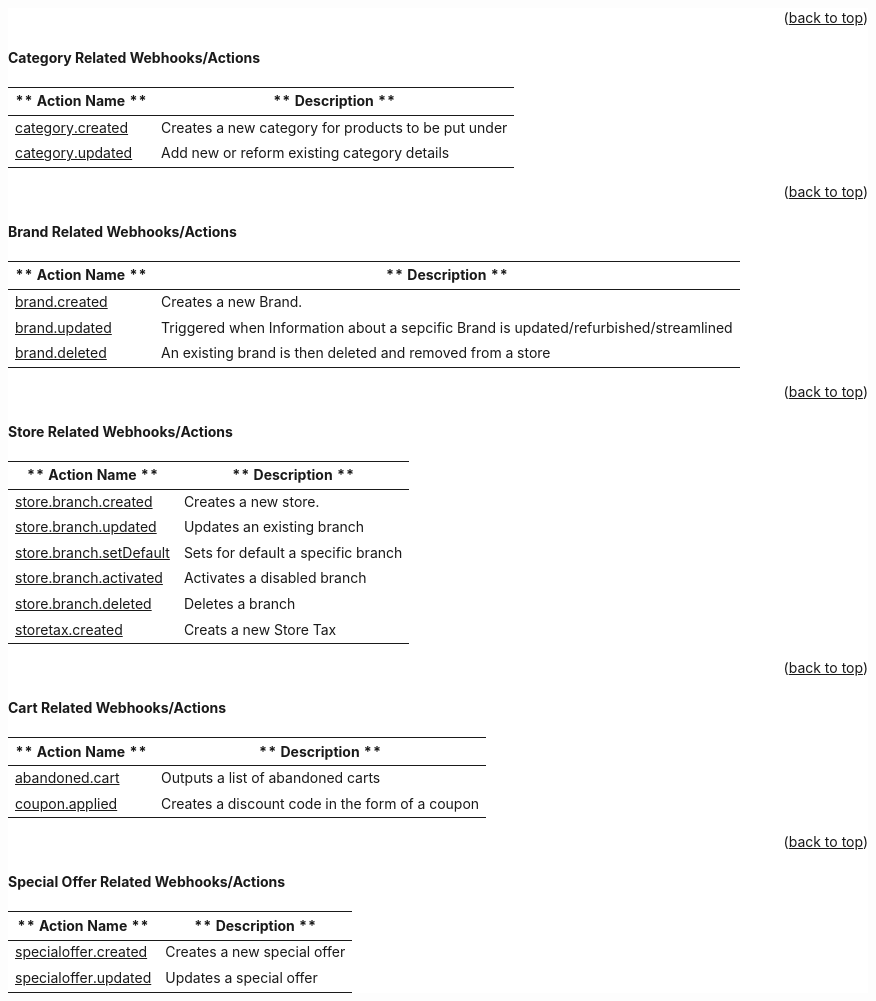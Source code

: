 <p align="right">(<a href="#top">back to top</a>)</p>

#### Category Related Webhooks/Actions

| ** Action Name **                                   | ** Description **                                   |
| --------------------------------------------------- | --------------------------------------------------- |
| [category.created](app/Actions/Category/Created.js) | Creates a new category for products to be put under |
| [category.updated](app/Actions/Category/Updated.js) | Add new or reform existing category details         |

<p align="right">(<a href="#top">back to top</a>)</p>

#### Brand Related Webhooks/Actions

| ** Action Name **                             | ** Description **                                                                    |
| --------------------------------------------- | ------------------------------------------------------------------------------------ |
| [brand.created](app/Actions/Brand/Created.js) | Creates a new Brand.                                                                 |
| [brand.updated](app/Actions/Brand/Updated.js) | Triggered when Information about a sepcific Brand is updated/refurbished/streamlined |
| [brand.deleted](app/Actions/Brand/Deleted.js) | An existing brand is then deleted and removed from a store                           |

<p align="right">(<a href="#top">back to top</a>)</p>

#### Store Related Webhooks/Actions

| ** Action Name **                                                | ** Description **                  |
| ---------------------------------------------------------------- | ---------------------------------- |
| [store.branch.created](app/Actions/Store/BranchCreated.js)       | Creates a new store.               |
| [store.branch.updated](app/Actions/Store/BranchUpdated.js)       | Updates an existing branch         |
| [store.branch.setDefault](app/Actions/Store/BranchSetDefault.js) | Sets for default a specific branch |
| [store.branch.activated](app/Actions/Store/BranchActivated.js)   | Activates a disabled branch        |
| [store.branch.deleted](app/Actions/Store/BranchDeleted.js)       | Deletes a branch                   |
| [storetax.created](app/Actions/Store/TaxCreated.js)              | Creats a new Store Tax             |

<p align="right">(<a href="#top">back to top</a>)</p>

#### Cart Related Webhooks/Actions

| ** Action Name **                                            | ** Description **                               |
| ------------------------------------------------------------ | ----------------------------------------------- |
| [abandoned.cart](app/Actions/Miscellaneous/AbandonedCart.js) | Outputs a list of abandoned carts               |
| [coupon.applied](app/Actions/Miscellaneous/CouponApplied.js) | Creates a discount code in the form of a coupon |

<p align="right">(<a href="#top">back to top</a>)</p>

#### Special Offer Related Webhooks/Actions

| ** Action Name **                                                        | ** Description **           |
| ------------------------------------------------------------------------ | --------------------------- |
| [specialoffer.created](app/Actions/Miscellaneous/SpecialofferCreated.js) | Creates a new special offer |
| [specialoffer.updated](app/Actions/Miscellaneous/SpecialofferUpdated.js) | Updates a special offer     |
